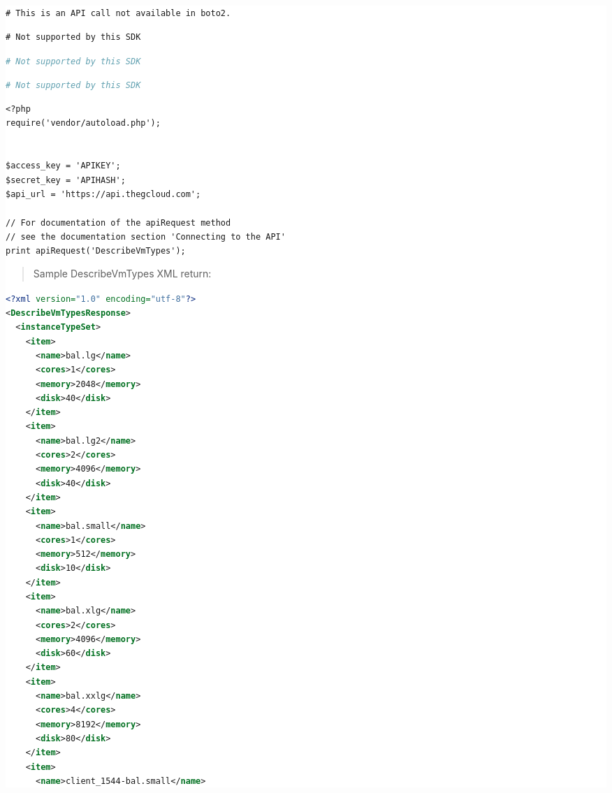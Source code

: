 ```python--boto2
# This is an API call not available in boto2.
```

```python--boto3
# Not supported by this SDK
```

```ruby
# Not supported by this SDK
```

```php
# Not supported by this SDK
```

```php--raw
<?php
require('vendor/autoload.php');


$access_key = 'APIKEY';
$secret_key = 'APIHASH';
$api_url = 'https://api.thegcloud.com';

// For documentation of the apiRequest method 
// see the documentation section 'Connecting to the API'
print apiRequest('DescribeVmTypes');
```

> Sample DescribeVmTypes XML return:

```xml
<?xml version="1.0" encoding="utf-8"?>
<DescribeVmTypesResponse>
  <instanceTypeSet>
    <item>
      <name>bal.lg</name>
      <cores>1</cores>
      <memory>2048</memory>
      <disk>40</disk>
    </item>
    <item>
      <name>bal.lg2</name>
      <cores>2</cores>
      <memory>4096</memory>
      <disk>40</disk>
    </item>
    <item>
      <name>bal.small</name>
      <cores>1</cores>
      <memory>512</memory>
      <disk>10</disk>
    </item>
    <item>
      <name>bal.xlg</name>
      <cores>2</cores>
      <memory>4096</memory>
      <disk>60</disk>
    </item>
    <item>
      <name>bal.xxlg</name>
      <cores>4</cores>
      <memory>8192</memory>
      <disk>80</disk>
    </item>
    <item>
      <name>client_1544-bal.small</name>
```